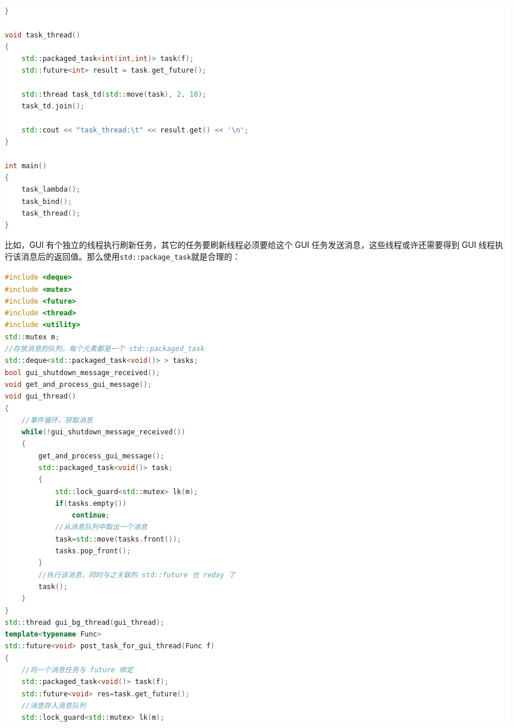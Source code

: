 ```cpp
}
 
void task_thread()
{
    std::packaged_task<int(int,int)> task(f);
    std::future<int> result = task.get_future();
 
    std::thread task_td(std::move(task), 2, 10);
    task_td.join();
 
    std::cout << "task_thread:\t" << result.get() << '\n';
}
 
int main()
{
    task_lambda();
    task_bind();
    task_thread();
}
```



比如，GUI 有个独立的线程执行刷新任务，其它的任务要刷新线程必须要给这个 GUI 任务发送消息，这些线程或许还需要得到 GUI 线程执行该消息后的返回值。那么使用`std::package_task`就是合理的：

```cpp
#include <deque>
#include <mutex>
#include <future>
#include <thread>
#include <utility>
std::mutex m;
//存放消息的队列，每个元素都是一个 std::packaged_task
std::deque<std::packaged_task<void()> > tasks;
bool gui_shutdown_message_received();
void get_and_process_gui_message();
void gui_thread()                   
{
	//事件循环，获取消息
    while(!gui_shutdown_message_received())   
    {
        get_and_process_gui_message();    
        std::packaged_task<void()> task;
        {
            std::lock_guard<std::mutex> lk(m);
            if(tasks.empty())                 
                continue;
            //从消息队列中取出一个消息
            task=std::move(tasks.front());   
            tasks.pop_front();
        }
        //执行该消息，同时与之关联的 std::future 也 reday 了
        task();    
    }
}
std::thread gui_bg_thread(gui_thread);
template<typename Func>
std::future<void> post_task_for_gui_thread(Func f)
{
	//将一个消息任务与 future 绑定
    std::packaged_task<void()> task(f);       
    std::future<void> res=task.get_future();
    //消息存入消息队列     
    std::lock_guard<std::mutex> lk(m);
```